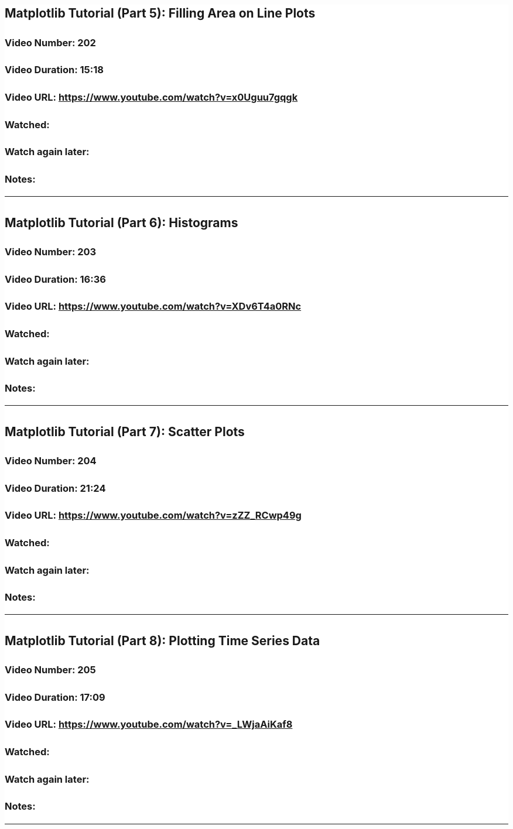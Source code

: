 ## Matplotlib Tutorial (Part 5): Filling Area on Line Plots
### Video Number:       202
### Video Duration:     15:18
### Video URL:          https://www.youtube.com/watch?v=x0Uguu7gqgk
### Watched:            
### Watch again later:  
### Notes:              
***************************************************************************

## Matplotlib Tutorial (Part 6): Histograms
### Video Number:       203
### Video Duration:     16:36
### Video URL:          https://www.youtube.com/watch?v=XDv6T4a0RNc
### Watched:            
### Watch again later:  
### Notes:              
***************************************************************************

## Matplotlib Tutorial (Part 7): Scatter Plots
### Video Number:       204
### Video Duration:     21:24
### Video URL:          https://www.youtube.com/watch?v=zZZ_RCwp49g
### Watched:            
### Watch again later:  
### Notes:              
***************************************************************************

## Matplotlib Tutorial (Part 8): Plotting Time Series Data
### Video Number:       205
### Video Duration:     17:09
### Video URL:          https://www.youtube.com/watch?v=_LWjaAiKaf8
### Watched:            
### Watch again later:  
### Notes:              
***************************************************************************
